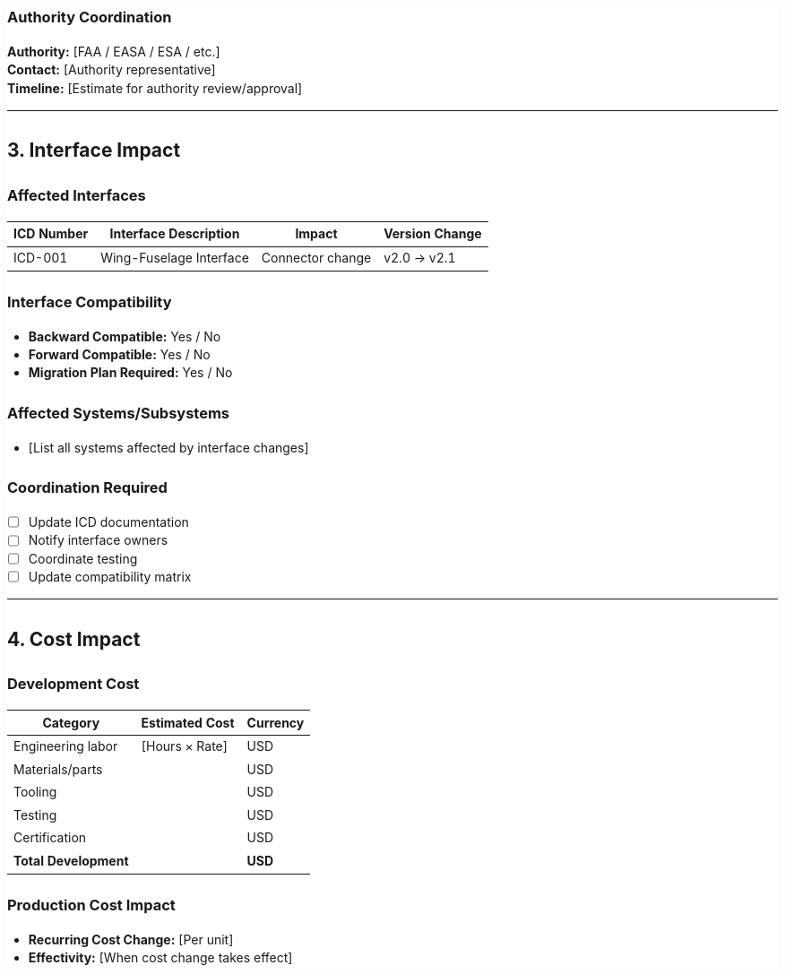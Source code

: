 ### Authority Coordination
**Authority:** [FAA / EASA / ESA / etc.]  
**Contact:** [Authority representative]  
**Timeline:** [Estimate for authority review/approval]

---

## 3. Interface Impact

### Affected Interfaces
| ICD Number | Interface Description | Impact | Version Change |
|------------|----------------------|--------|----------------|
| ICD-001 | Wing-Fuselage Interface | Connector change | v2.0 → v2.1 |

### Interface Compatibility
- **Backward Compatible:** Yes / No
- **Forward Compatible:** Yes / No
- **Migration Plan Required:** Yes / No

### Affected Systems/Subsystems
- [List all systems affected by interface changes]

### Coordination Required
- [ ] Update ICD documentation
- [ ] Notify interface owners
- [ ] Coordinate testing
- [ ] Update compatibility matrix

---

## 4. Cost Impact

### Development Cost
| Category | Estimated Cost | Currency |
|----------|---------------|----------|
| Engineering labor | [Hours × Rate] | USD |
| Materials/parts | | USD |
| Tooling | | USD |
| Testing | | USD |
| Certification | | USD |
| **Total Development** | | **USD** |

### Production Cost Impact
- **Recurring Cost Change:** [Per unit]
- **Effectivity:** [When cost change takes effect]
